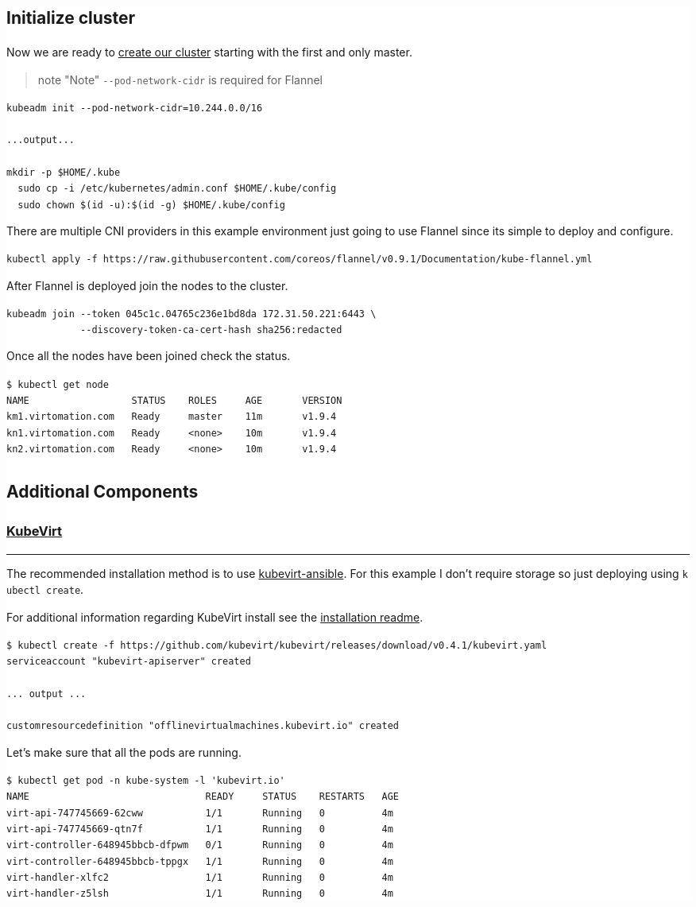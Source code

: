 ## Initialize cluster

Now we are ready to [create our cluster](https://kubernetes.io/docs/setup/independent/create-cluster-kubeadm/) starting with the first and only master.

> note "Note"
> `--pod-network-cidr` is required for Flannel

    kubeadm init --pod-network-cidr=10.244.0.0/16

    ...output...

    mkdir -p $HOME/.kube
      sudo cp -i /etc/kubernetes/admin.conf $HOME/.kube/config
      sudo chown $(id -u):$(id -g) $HOME/.kube/config

There are multiple CNI providers in this example environment just going to use Flannel since its simple to deploy and configure.

    kubectl apply -f https://raw.githubusercontent.com/coreos/flannel/v0.9.1/Documentation/kube-flannel.yml

After Flannel is deployed join the nodes to the cluster.

    kubeadm join --token 045c1c.04765c236e1bd8da 172.31.50.221:6443 \
                 --discovery-token-ca-cert-hash sha256:redacted

Once all the nodes have been joined check the status.

    $ kubectl get node
    NAME                  STATUS    ROLES     AGE       VERSION
    km1.virtomation.com   Ready     master    11m       v1.9.4
    kn1.virtomation.com   Ready     <none>    10m       v1.9.4
    kn2.virtomation.com   Ready     <none>    10m       v1.9.4

## Additional Components

### [KubeVirt](http://www.kubevirt.io)

---

The recommended installation method is to use [kubevirt-ansible](https://github.com/kubevirt/kubevirt-ansible). For this example I don’t require storage so just deploying using `kubectl create`.

For additional information regarding KubeVirt install see the [installation readme](http://www.kubevirt.io/user-guide/#/installation/README).

    $ kubectl create -f https://github.com/kubevirt/kubevirt/releases/download/v0.4.1/kubevirt.yaml
    serviceaccount "kubevirt-apiserver" created

    ... output ...

    customresourcedefinition "offlinevirtualmachines.kubevirt.io" created

Let’s make sure that all the pods are running.

    $ kubectl get pod -n kube-system -l 'kubevirt.io'
    NAME                               READY     STATUS    RESTARTS   AGE
    virt-api-747745669-62cww           1/1       Running   0          4m
    virt-api-747745669-qtn7f           1/1       Running   0          4m
    virt-controller-648945bbcb-dfpwm   0/1       Running   0          4m
    virt-controller-648945bbcb-tppgx   1/1       Running   0          4m
    virt-handler-xlfc2                 1/1       Running   0          4m
    virt-handler-z5lsh                 1/1       Running   0          4m
